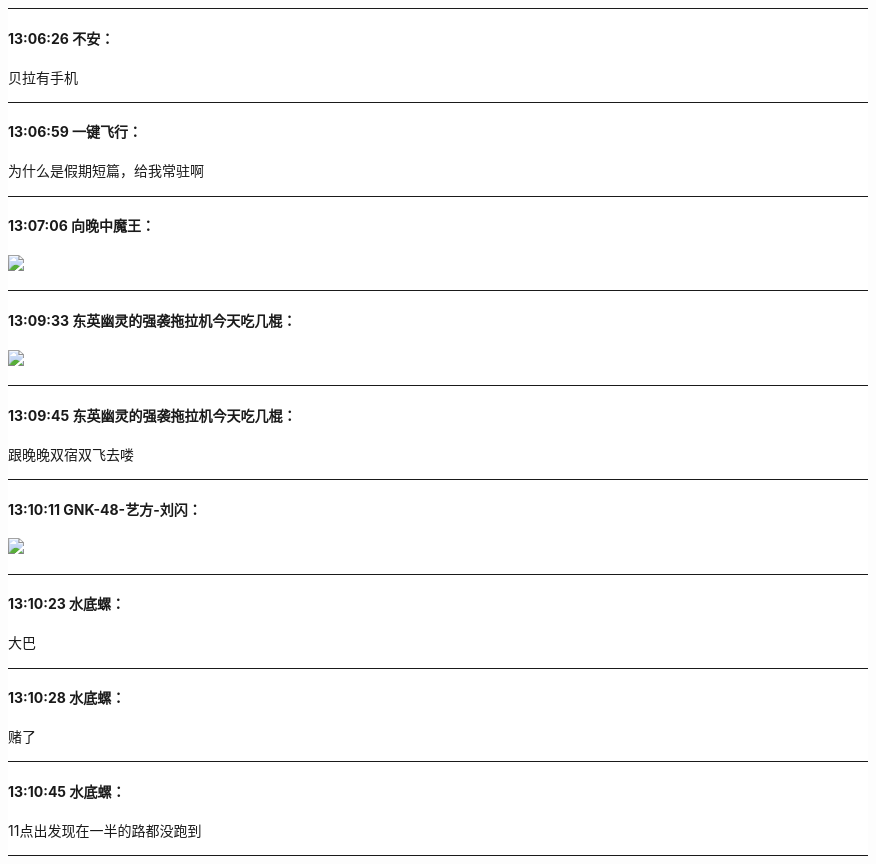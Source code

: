 *****

#### 13:06:26  不安：

贝拉有手机

*****

#### 13:06:59  一键飞行：

为什么是假期短篇，给我常驻啊

*****

#### 13:07:06  向晚中魔王：

![](http://gchat.qpic.cn/gchatpic_new/1759772708/614391357-2689705352-A6E857D6750D0EDB63E8282AE737468C/0?term=2")

*****

#### 13:09:33  东英幽灵的强袭拖拉机今天吃几棍：

![](http://gchat.qpic.cn/gchatpic_new/719831717/614391357-3066796039-7892B22E3421E9A7A025246BAFBB64FB/0?term=2")

*****

#### 13:09:45  东英幽灵的强袭拖拉机今天吃几棍：

跟晚晚双宿双飞去喽

*****

#### 13:10:11  GNK-48-艺方-刘闪：

![](http://gchat.qpic.cn/gchatpic_new/3023857629/614391357-3046941523-BDD49DACD9CA79405C3CC29A82937096/0?term=2")

*****

#### 13:10:23  水底螺：

大巴

*****

#### 13:10:28  水底螺：

赌了

*****

#### 13:10:45  水底螺：

11点出发现在一半的路都没跑到

*****
